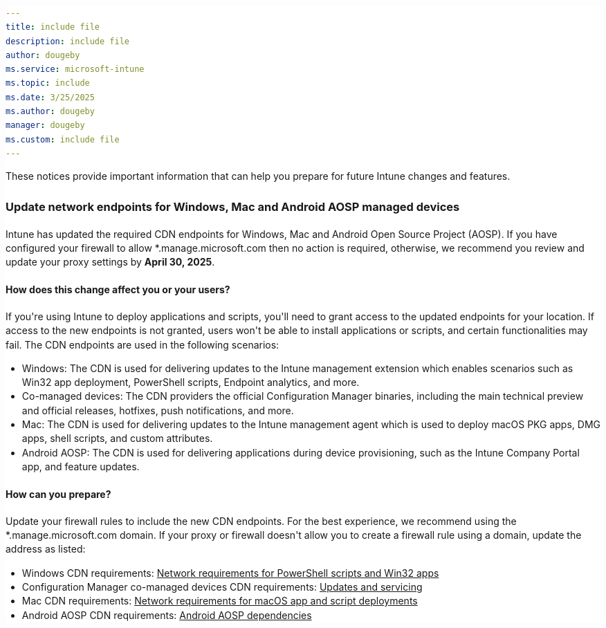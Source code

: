 ```yaml
---
title: include file
description: include file
author: dougeby  
ms.service: microsoft-intune
ms.topic: include
ms.date: 3/25/2025
ms.author: dougeby
manager: dougeby
ms.custom: include file
---
```


These notices provide important information that can help you prepare for future Intune changes and features.

### Update network endpoints for Windows, Mac and Android AOSP managed devices
Intune has updated the required CDN endpoints for Windows, Mac and Android Open Source Project (AOSP). If you have configured your firewall to allow *.manage.microsoft.com then no action is required, otherwise, we recommend you review and update your proxy settings by **April 30, 2025**.

#### How does this change affect you or your users?

If you're using Intune to deploy applications and scripts, you'll need to grant access to the updated endpoints for your location. If access to the new endpoints is not granted, users won't be able to install applications or scripts, and certain functionalities may fail. The CDN endpoints are used in the following scenarios:

- Windows: The CDN is used for delivering updates to the Intune management extension which enables scenarios such as Win32 app deployment, PowerShell scripts, Endpoint analytics, and more.
- Co-managed devices: The CDN providers the official Configuration Manager binaries, including the main technical preview and official releases, hotfixes, push notifications, and more.
- Mac: The CDN is used for delivering updates to the Intune management agent which is used to deploy macOS PKG apps, DMG apps, shell scripts, and custom attributes.
- Android AOSP: The CDN is used for delivering applications during device provisioning, such as the Intune Company Portal app, and feature updates.

#### How can you prepare?

Update your firewall rules to include the new CDN endpoints. For the best experience, we recommend using the *.manage.microsoft.com domain. If your proxy or firewall doesn't allow you to create a firewall rule using a domain, update the address as listed: 

- Windows CDN requirements: [Network requirements for PowerShell scripts and Win32 apps](../fundamentals/intune-endpoints.md#network-requirements-for-powershell-scripts-and-win32-apps)
- Configuration Manager co-managed devices CDN requirements: [Updates and servicing](../../configmgr/core/plan-design/network/internet-endpoints.md#updates-and-servicing)
- Mac CDN requirements: [Network requirements for macOS app and script deployments](../fundamentals/intune-endpoints.md#network-requirements-for-macos-app-and-script-deployments)
- Android AOSP CDN requirements: [Android AOSP dependencies](../fundamentals/intune-endpoints.md#android-aosp-dependencies)
